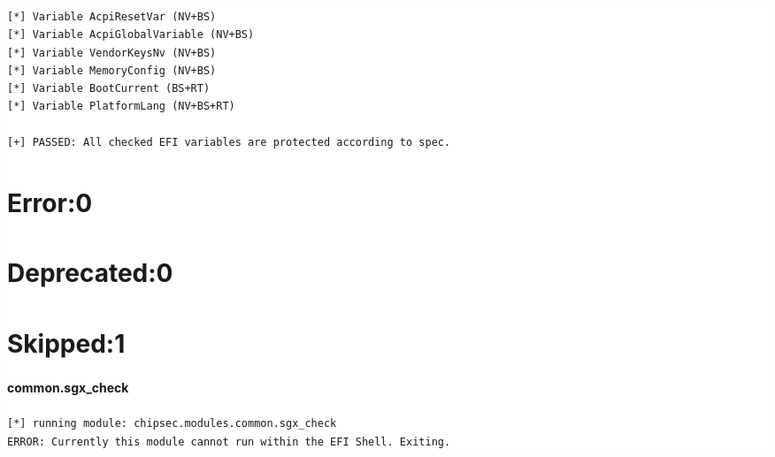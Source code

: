     [*] Variable AcpiResetVar (NV+BS)
    [*] Variable AcpiGlobalVariable (NV+BS)
    [*] Variable VendorKeysNv (NV+BS)
    [*] Variable MemoryConfig (NV+BS)
    [*] Variable BootCurrent (BS+RT)
    [*] Variable PlatformLang (NV+BS+RT)
    
    [+] PASSED: All checked EFI variables are protected according to spec.

# Error:0

# Deprecated:0

# Skipped:1
#### common.sgx_check
    
    [*] running module: chipsec.modules.common.sgx_check
    ERROR: Currently this module cannot run within the EFI Shell. Exiting.
